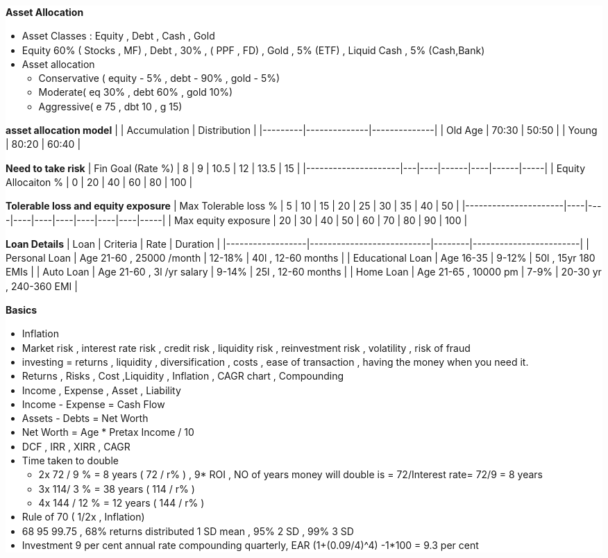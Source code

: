 
**Asset Allocation**
* Asset Classes : Equity , Debt , Cash , Gold 
* Equity  60% ( Stocks , MF) , Debt , 30% , ( PPF , FD) ,  Gold , 5% (ETF) , Liquid Cash , 5% (Cash,Bank)
* Asset allocation
  * Conservative ( equity - 5% , debt - 90% , gold - 5%) 
  * Moderate( eq 30% , debt 60% , gold 10%) 
  * Aggressive( e 75 , dbt 10 , g 15)

**asset allocation model**
|         | Accumulation | Distribution |
|---------|--------------|--------------|
| Old Age | 70:30        | 50:50        |
| Young   | 80:20        | 60:40        |

**Need to take risk**
| Fin Goal (Rate %)   | 8 | 9  | 10.5 | 12 | 13.5 | 15  |
|---------------------|---|----|------|----|------|-----|
| Equity Allocaiton % | 0 | 20 | 40   | 60 | 80   | 100 |

**Tolerable loss and equity exposure**
| Max Tolerable loss % | 5  | 10 | 15 | 20 | 25 | 30 | 35 | 40 | 50  |
|----------------------|----|----|----|----|----|----|----|----|-----|
| Max equity exposure  | 20 | 30 | 40 | 50 | 60 | 70 | 80 | 90 | 100 |

**Loan Details**
| Loan             | Criteria                  | Rate   | Duration               |
|------------------|---------------------------|--------|------------------------|
| Personal Loan    | Age 21-60 , 25000 /month  | 12-18% | 40l , 12-60 months     |
| Educational Loan | Age 16-35                 | 9-12%  | 50l , 15yr 180 EMIs    |
| Auto Loan        | Age 21-60 , 3l /yr salary | 9-14%  | 25l , 12-60 months     |
| Home Loan        | Age 21-65 , 10000 pm      | 7-9%   | 20-30 yr , 240-360 EMI |

**Basics**
- Inflation
- Market risk , interest rate risk , credit risk , liquidity risk , reinvestment risk , volatility , risk of fraud 
- investing = returns , liquidity ,  diversification , costs ,  ease of transaction ,  having the money when you need it.
- Returns , Risks , Cost ,Liquidity , Inflation , CAGR chart , Compounding 
- Income , Expense , Asset , Liability 
- Income - Expense = Cash Flow
- Assets - Debts = Net Worth
- Net Worth = Age * Pretax Income / 10 
- DCF , IRR , XIRR , CAGR
- Time taken to double 
  - 2x 72 / 9 % = 8 years ( 72 / r% ) , 9* ROI , NO of years money will double is = 72/Interest rate= 72/9 = 8 years 
  - 3x 114/ 3 % = 38 years ( 114 / r% ) 
  - 4x  144  / 12 % = 12 years ( 144 / r% ) 
- Rule of 70 ( 1/2x , Inflation)
- 68 95 99.75 , 68%  returns distributed 1 SD mean , 95% 2 SD , 99% 3 SD
- Investment 9 per cent annual rate compounding quarterly, EAR  (1+(0.09/4)^4) -1*100  = 9.3 per cent
  